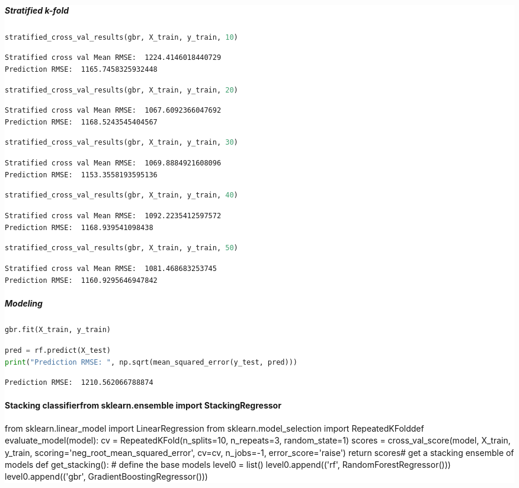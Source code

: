 
##### Stratified k-fold


```python
stratified_cross_val_results(gbr, X_train, y_train, 10)
```

    Stratified cross val Mean RMSE:  1224.4146018440729
    Prediction RMSE:  1165.7458325932448
    


```python
stratified_cross_val_results(gbr, X_train, y_train, 20)
```

    Stratified cross val Mean RMSE:  1067.6092366047692
    Prediction RMSE:  1168.5243545404567
    


```python
stratified_cross_val_results(gbr, X_train, y_train, 30)
```

    Stratified cross val Mean RMSE:  1069.8884921608096
    Prediction RMSE:  1153.3558193595136
    


```python
stratified_cross_val_results(gbr, X_train, y_train, 40)
```

    Stratified cross val Mean RMSE:  1092.2235412597572
    Prediction RMSE:  1168.939541098438
    


```python
stratified_cross_val_results(gbr, X_train, y_train, 50)
```

    Stratified cross val Mean RMSE:  1081.468683253745
    Prediction RMSE:  1160.9295646947842
    

##### Modeling


```python
gbr.fit(X_train, y_train)
```


```python
pred = rf.predict(X_test)
print("Prediction RMSE: ", np.sqrt(mean_squared_error(y_test, pred)))
```

    Prediction RMSE:  1210.562066788874
    
#### Stacking classifierfrom sklearn.ensemble import StackingRegressor
from sklearn.linear_model import LinearRegression
from sklearn.model_selection import RepeatedKFolddef evaluate_model(model):
	cv = RepeatedKFold(n_splits=10, n_repeats=3, random_state=1)
	scores = cross_val_score(model, X_train, y_train, scoring='neg_root_mean_squared_error', cv=cv, n_jobs=-1, error_score='raise')
	return scores# get a stacking ensemble of models
def get_stacking():
	# define the base models
	level0 = list()
	level0.append(('rf', RandomForestRegressor()))
	level0.append(('gbr', GradientBoostingRegressor()))